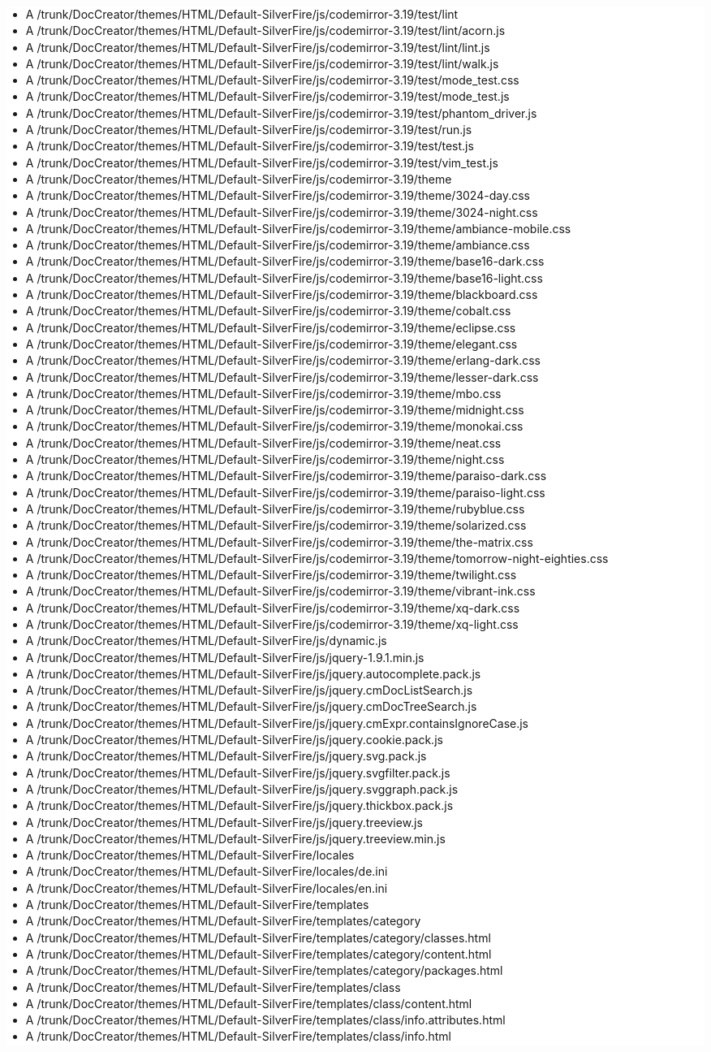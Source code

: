 - A /trunk/DocCreator/themes/HTML/Default-SilverFire/js/codemirror-3.19/test/lint
- A /trunk/DocCreator/themes/HTML/Default-SilverFire/js/codemirror-3.19/test/lint/acorn.js
- A /trunk/DocCreator/themes/HTML/Default-SilverFire/js/codemirror-3.19/test/lint/lint.js
- A /trunk/DocCreator/themes/HTML/Default-SilverFire/js/codemirror-3.19/test/lint/walk.js
- A /trunk/DocCreator/themes/HTML/Default-SilverFire/js/codemirror-3.19/test/mode_test.css
- A /trunk/DocCreator/themes/HTML/Default-SilverFire/js/codemirror-3.19/test/mode_test.js
- A /trunk/DocCreator/themes/HTML/Default-SilverFire/js/codemirror-3.19/test/phantom_driver.js
- A /trunk/DocCreator/themes/HTML/Default-SilverFire/js/codemirror-3.19/test/run.js
- A /trunk/DocCreator/themes/HTML/Default-SilverFire/js/codemirror-3.19/test/test.js
- A /trunk/DocCreator/themes/HTML/Default-SilverFire/js/codemirror-3.19/test/vim_test.js
- A /trunk/DocCreator/themes/HTML/Default-SilverFire/js/codemirror-3.19/theme
- A /trunk/DocCreator/themes/HTML/Default-SilverFire/js/codemirror-3.19/theme/3024-day.css
- A /trunk/DocCreator/themes/HTML/Default-SilverFire/js/codemirror-3.19/theme/3024-night.css
- A /trunk/DocCreator/themes/HTML/Default-SilverFire/js/codemirror-3.19/theme/ambiance-mobile.css
- A /trunk/DocCreator/themes/HTML/Default-SilverFire/js/codemirror-3.19/theme/ambiance.css
- A /trunk/DocCreator/themes/HTML/Default-SilverFire/js/codemirror-3.19/theme/base16-dark.css
- A /trunk/DocCreator/themes/HTML/Default-SilverFire/js/codemirror-3.19/theme/base16-light.css
- A /trunk/DocCreator/themes/HTML/Default-SilverFire/js/codemirror-3.19/theme/blackboard.css
- A /trunk/DocCreator/themes/HTML/Default-SilverFire/js/codemirror-3.19/theme/cobalt.css
- A /trunk/DocCreator/themes/HTML/Default-SilverFire/js/codemirror-3.19/theme/eclipse.css
- A /trunk/DocCreator/themes/HTML/Default-SilverFire/js/codemirror-3.19/theme/elegant.css
- A /trunk/DocCreator/themes/HTML/Default-SilverFire/js/codemirror-3.19/theme/erlang-dark.css
- A /trunk/DocCreator/themes/HTML/Default-SilverFire/js/codemirror-3.19/theme/lesser-dark.css
- A /trunk/DocCreator/themes/HTML/Default-SilverFire/js/codemirror-3.19/theme/mbo.css
- A /trunk/DocCreator/themes/HTML/Default-SilverFire/js/codemirror-3.19/theme/midnight.css
- A /trunk/DocCreator/themes/HTML/Default-SilverFire/js/codemirror-3.19/theme/monokai.css
- A /trunk/DocCreator/themes/HTML/Default-SilverFire/js/codemirror-3.19/theme/neat.css
- A /trunk/DocCreator/themes/HTML/Default-SilverFire/js/codemirror-3.19/theme/night.css
- A /trunk/DocCreator/themes/HTML/Default-SilverFire/js/codemirror-3.19/theme/paraiso-dark.css
- A /trunk/DocCreator/themes/HTML/Default-SilverFire/js/codemirror-3.19/theme/paraiso-light.css
- A /trunk/DocCreator/themes/HTML/Default-SilverFire/js/codemirror-3.19/theme/rubyblue.css
- A /trunk/DocCreator/themes/HTML/Default-SilverFire/js/codemirror-3.19/theme/solarized.css
- A /trunk/DocCreator/themes/HTML/Default-SilverFire/js/codemirror-3.19/theme/the-matrix.css
- A /trunk/DocCreator/themes/HTML/Default-SilverFire/js/codemirror-3.19/theme/tomorrow-night-eighties.css
- A /trunk/DocCreator/themes/HTML/Default-SilverFire/js/codemirror-3.19/theme/twilight.css
- A /trunk/DocCreator/themes/HTML/Default-SilverFire/js/codemirror-3.19/theme/vibrant-ink.css
- A /trunk/DocCreator/themes/HTML/Default-SilverFire/js/codemirror-3.19/theme/xq-dark.css
- A /trunk/DocCreator/themes/HTML/Default-SilverFire/js/codemirror-3.19/theme/xq-light.css
- A /trunk/DocCreator/themes/HTML/Default-SilverFire/js/dynamic.js
- A /trunk/DocCreator/themes/HTML/Default-SilverFire/js/jquery-1.9.1.min.js
- A /trunk/DocCreator/themes/HTML/Default-SilverFire/js/jquery.autocomplete.pack.js
- A /trunk/DocCreator/themes/HTML/Default-SilverFire/js/jquery.cmDocListSearch.js
- A /trunk/DocCreator/themes/HTML/Default-SilverFire/js/jquery.cmDocTreeSearch.js
- A /trunk/DocCreator/themes/HTML/Default-SilverFire/js/jquery.cmExpr.containsIgnoreCase.js
- A /trunk/DocCreator/themes/HTML/Default-SilverFire/js/jquery.cookie.pack.js
- A /trunk/DocCreator/themes/HTML/Default-SilverFire/js/jquery.svg.pack.js
- A /trunk/DocCreator/themes/HTML/Default-SilverFire/js/jquery.svgfilter.pack.js
- A /trunk/DocCreator/themes/HTML/Default-SilverFire/js/jquery.svggraph.pack.js
- A /trunk/DocCreator/themes/HTML/Default-SilverFire/js/jquery.thickbox.pack.js
- A /trunk/DocCreator/themes/HTML/Default-SilverFire/js/jquery.treeview.js
- A /trunk/DocCreator/themes/HTML/Default-SilverFire/js/jquery.treeview.min.js
- A /trunk/DocCreator/themes/HTML/Default-SilverFire/locales
- A /trunk/DocCreator/themes/HTML/Default-SilverFire/locales/de.ini
- A /trunk/DocCreator/themes/HTML/Default-SilverFire/locales/en.ini
- A /trunk/DocCreator/themes/HTML/Default-SilverFire/templates
- A /trunk/DocCreator/themes/HTML/Default-SilverFire/templates/category
- A /trunk/DocCreator/themes/HTML/Default-SilverFire/templates/category/classes.html
- A /trunk/DocCreator/themes/HTML/Default-SilverFire/templates/category/content.html
- A /trunk/DocCreator/themes/HTML/Default-SilverFire/templates/category/packages.html
- A /trunk/DocCreator/themes/HTML/Default-SilverFire/templates/class
- A /trunk/DocCreator/themes/HTML/Default-SilverFire/templates/class/content.html
- A /trunk/DocCreator/themes/HTML/Default-SilverFire/templates/class/info.attributes.html
- A /trunk/DocCreator/themes/HTML/Default-SilverFire/templates/class/info.html